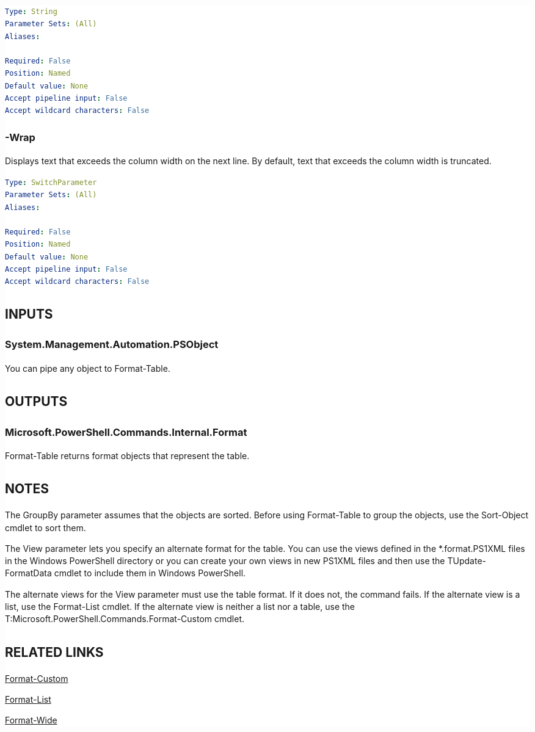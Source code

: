 ```yaml
Type: String
Parameter Sets: (All)
Aliases: 

Required: False
Position: Named
Default value: None
Accept pipeline input: False
Accept wildcard characters: False
```

### -Wrap
Displays text that exceeds the column width on the next line.
By default, text that exceeds the column width is truncated.

```yaml
Type: SwitchParameter
Parameter Sets: (All)
Aliases: 

Required: False
Position: Named
Default value: None
Accept pipeline input: False
Accept wildcard characters: False
```

## INPUTS

### System.Management.Automation.PSObject
You can pipe any object to Format-Table.

## OUTPUTS

### Microsoft.PowerShell.Commands.Internal.Format
Format-Table returns format objects that represent the table.

## NOTES
The GroupBy parameter assumes that the objects are sorted.
Before using Format-Table to group the objects, use the Sort-Object cmdlet to sort them.

The View parameter lets you specify an alternate format for the table.
You can use the views defined in the *.format.PS1XML files in the Windows PowerShell directory or you can create your own views in new PS1XML files and then use the TUpdate-FormatData cmdlet to include them in Windows PowerShell.

The alternate views for the View parameter must use the table format.
If it does not, the command fails.
If the alternate view is a list, use the Format-List cmdlet.
If the alternate view is neither a list nor a table, use the T:Microsoft.PowerShell.Commands.Format-Custom cmdlet.

## RELATED LINKS

[Format-Custom]()

[Format-List]()

[Format-Wide]()

